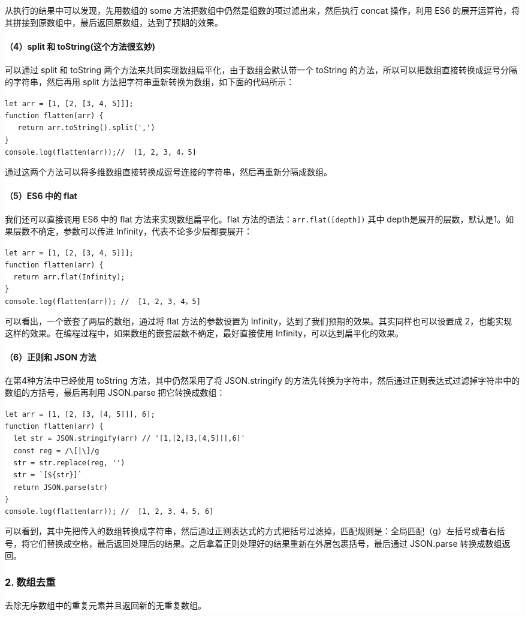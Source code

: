 从执行的结果中可以发现，先用数组的 some 方法把数组中仍然是组数的项过滤出来，然后执行 concat 操作，利用 ES6 的展开运算符，将其拼接到原数组中，最后返回原数组，达到了预期的效果。

#### （4）split 和 toString(这个方法很玄妙)

可以通过 split 和 toString 两个方法来共同实现数组扁平化，由于数组会默认带一个 toString 的方法，所以可以把数组直接转换成逗号分隔的字符串，然后再用 split 方法把字符串重新转换为数组，如下面的代码所示：

```
let arr = [1, [2, [3, 4, 5]]];
function flatten(arr) {
   return arr.toString().split(',')
}
console.log(flatten(arr));//  [1, 2, 3, 4，5]
```

通过这两个方法可以将多维数组直接转换成逗号连接的字符串，然后再重新分隔成数组。

#### （5）ES6 中的 flat

我们还可以直接调用 ES6 中的 flat 方法来实现数组扁平化。flat 方法的语法：`arr.flat([depth])`
其中 depth是展开的层数，默认是1。如果层数不确定，参数可以传进 Infinity，代表不论多少层都要展开：

```
let arr = [1, [2, [3, 4, 5]]];
function flatten(arr) {
  return arr.flat(Infinity);
}
console.log(flatten(arr)); //  [1, 2, 3, 4，5]
```

可以看出，一个嵌套了两层的数组，通过将 flat 方法的参数设置为 Infinity，达到了我们预期的效果。其实同样也可以设置成 2，也能实现这样的效果。在编程过程中，如果数组的嵌套层数不确定，最好直接使用 Infinity，可以达到扁平化的效果。

#### （6）正则和 JSON 方法

在第4种方法中已经使用 toString 方法，其中仍然采用了将 JSON.stringify 的方法先转换为字符串，然后通过正则表达式过滤掉字符串中的数组的方括号，最后再利用 JSON.parse 把它转换成数组：

```
let arr = [1, [2, [3, [4, 5]]], 6];
function flatten(arr) {
  let str = JSON.stringify(arr) // '[1,[2,[3,[4,5]]],6]'
  const reg = /\[|\]/g
  str = str.replace(reg, '')
  str = `[${str}]`
  return JSON.parse(str)
}
console.log(flatten(arr)); //  [1, 2, 3, 4，5, 6]
```

可以看到，其中先把传入的数组转换成字符串，然后通过正则表达式的方式把括号过滤掉，匹配规则是：全局匹配（g）左括号或者右括号，将它们替换成空格，最后返回处理后的结果。之后拿着正则处理好的结果重新在外层包裹括号，最后通过 JSON.parse 转换成数组返回。

### 2. 数组去重

去除无序数组中的重复元素并且返回新的无重复数组。
